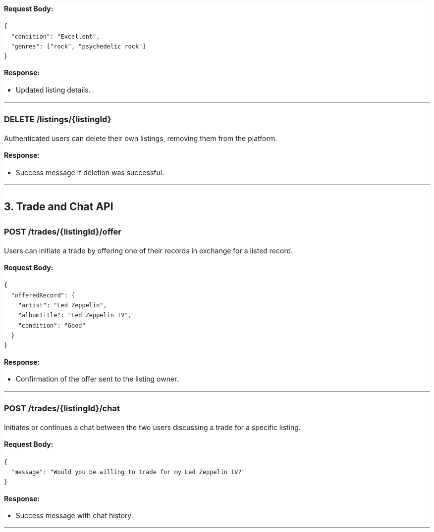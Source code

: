 **Request Body:**
```
{
  "condition": "Excellent",
  "genres": ["rock", "psychedelic rock"]
}
```

**Response:**
- Updated listing details.

---

### DELETE /listings/{listingId}
Authenticated users can delete their own listings, removing them from the platform.

**Response:**
- Success message if deletion was successful.

---

## 3. Trade and Chat API

### POST /trades/{listingId}/offer
Users can initiate a trade by offering one of their records in exchange for a listed record.

**Request Body:**
```
{
  "offeredRecord": {
    "artist": "Led Zeppelin",
    "albumTitle": "Led Zeppelin IV",
    "condition": "Good"
  }
}
```

**Response:**
- Confirmation of the offer sent to the listing owner.

---

### POST /trades/{listingId}/chat
Initiates or continues a chat between the two users discussing a trade for a specific listing.

**Request Body:**
```
{
  "message": "Would you be willing to trade for my Led Zeppelin IV?"
}
```

**Response:**
- Success message with chat history.

---